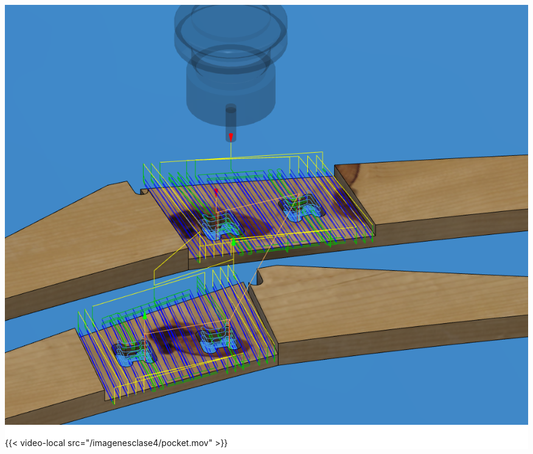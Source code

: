![Imagen Simple](/img/imagenesclase4/paso-9.2.png)

{{< video-local src="/imagenesclase4/pocket.mov" >}}
